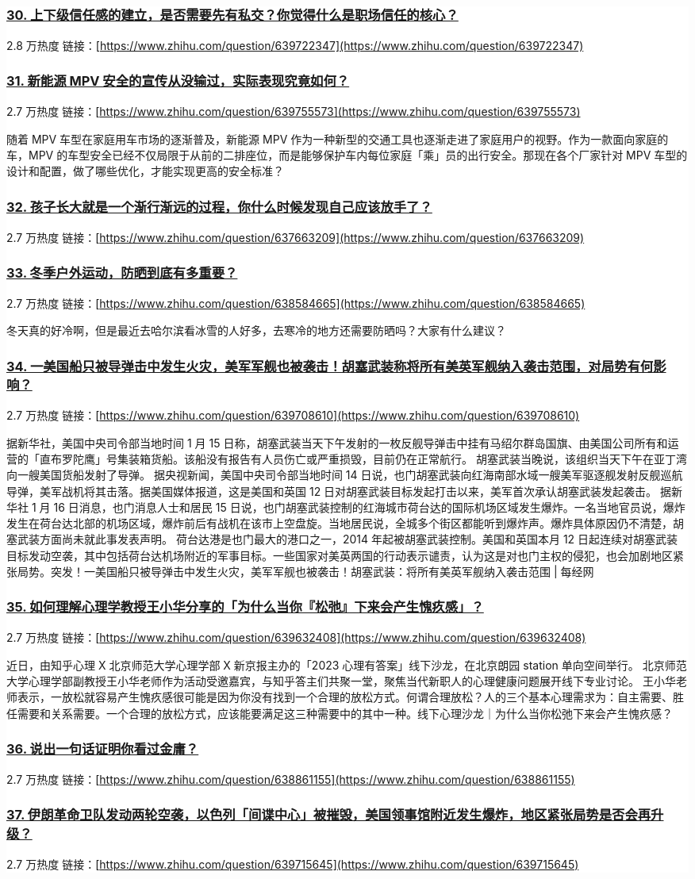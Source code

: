 ### [30. 上下级信任感的建立，是否需要先有私交？你觉得什么是职场信任的核心？](https://www.zhihu.com/question/639722347)
2.8 万热度 链接：[https://www.zhihu.com/question/639722347](https://www.zhihu.com/question/639722347)



### [31. 新能源 MPV 安全的宣传从没输过，实际表现究竟如何？](https://www.zhihu.com/question/639755573)
2.7 万热度 链接：[https://www.zhihu.com/question/639755573](https://www.zhihu.com/question/639755573)

随着 MPV 车型在家庭用车市场的逐渐普及，新能源 MPV 作为一种新型的交通工具也逐渐走进了家庭用户的视野。作为一款面向家庭的车，MPV 的车型安全已经不仅局限于从前的二排座位，而是能够保护车内每位家庭「乘」员的出行安全。那现在各个厂家针对 MPV 车型的设计和配置，做了哪些优化，才能实现更高的安全标准？

### [32. 孩子长大就是一个渐行渐远的过程，你什么时候发现自己应该放手了？](https://www.zhihu.com/question/637663209)
2.7 万热度 链接：[https://www.zhihu.com/question/637663209](https://www.zhihu.com/question/637663209)



### [33. 冬季户外运动，防晒到底有多重要？](https://www.zhihu.com/question/638584665)
2.7 万热度 链接：[https://www.zhihu.com/question/638584665](https://www.zhihu.com/question/638584665)

冬天真的好冷啊，但是最近去哈尔滨看冰雪的人好多，去寒冷的地方还需要防晒吗？大家有什么建议？

### [34. 一美国船只被导弹击中发生火灾，美军军舰也被袭击！胡塞武装称将所有美英军舰纳入袭击范围，对局势有何影响？](https://www.zhihu.com/question/639708610)
2.7 万热度 链接：[https://www.zhihu.com/question/639708610](https://www.zhihu.com/question/639708610)

据新华社，美国中央司令部当地时间 1 月 15 日称，胡塞武装当天下午发射的一枚反舰导弹击中挂有马绍尔群岛国旗、由美国公司所有和运营的「直布罗陀鹰」号集装箱货船。该船没有报告有人员伤亡或严重损毁，目前仍在正常航行。 胡塞武装当晚说，该组织当天下午在亚丁湾向一艘美国货船发射了导弹。 据央视新闻，美国中央司令部当地时间 14 日说，也门胡塞武装向红海南部水域一艘美军驱逐舰发射反舰巡航导弹，美军战机将其击落。据美国媒体报道，这是美国和英国 12 日对胡塞武装目标发起打击以来，美军首次承认胡塞武装发起袭击。 据新华社 1 月 16 日消息，也门消息人士和居民 15 日说，也门胡塞武装控制的红海城市荷台达的国际机场区域发生爆炸。一名当地官员说，爆炸发生在荷台达北部的机场区域，爆炸前后有战机在该市上空盘旋。当地居民说，全城多个街区都能听到爆炸声。爆炸具体原因仍不清楚，胡塞武装方面尚未就此事发表声明。 荷台达港是也门最大的港口之一，2014 年起被胡塞武装控制。美国和英国本月 12 日起连续对胡塞武装目标发动空袭，其中包括荷台达机场附近的军事目标。一些国家对美英两国的行动表示谴责，认为这是对也门主权的侵犯，也会加剧地区紧张局势。突发！一美国船只被导弹击中发生火灾，美军军舰也被袭击！胡塞武装：将所有美英军舰纳入袭击范围 | 每经网

### [35. 如何理解心理学教授王小华分享的「为什么当你『松弛』下来会产生愧疚感」？](https://www.zhihu.com/question/639632408)
2.7 万热度 链接：[https://www.zhihu.com/question/639632408](https://www.zhihu.com/question/639632408)

近日，由知乎心理 X 北京师范大学心理学部 X 新京报主办的「2023 心理有答案」线下沙龙，在北京朗园 station 单向空间举行。 北京师范大学心理学部副教授王小华老师作为活动受邀嘉宾，与知乎答主们共聚一堂，聚焦当代新职人的心理健康问题展开线下专业讨论。 王小华老师表示，一放松就容易产生愧疚感很可能是因为你没有找到一个合理的放松方式。何谓合理放松？人的三个基本心理需求为：自主需要、胜任需要和关系需要。一个合理的放松方式，应该能要满足这三种需要中的其中一种。线下心理沙龙｜为什么当你松弛下来会产生愧疚感？

### [36. 说出一句话证明你看过金庸？](https://www.zhihu.com/question/638861155)
2.7 万热度 链接：[https://www.zhihu.com/question/638861155](https://www.zhihu.com/question/638861155)



### [37. 伊朗革命卫队发动两轮空袭，以色列「间谍中心」被摧毁，美国领事馆附近发生爆炸，地区紧张局势是否会再升级？](https://www.zhihu.com/question/639715645)
2.7 万热度 链接：[https://www.zhihu.com/question/639715645](https://www.zhihu.com/question/639715645)
